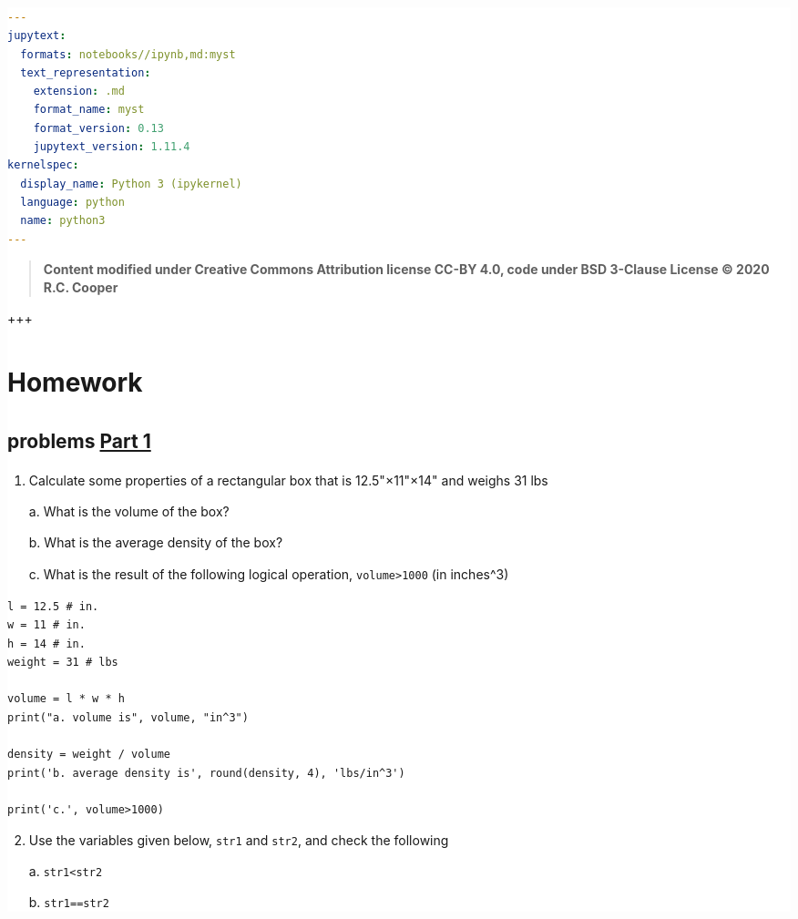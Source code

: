 ```yaml
---
jupytext:
  formats: notebooks//ipynb,md:myst
  text_representation:
    extension: .md
    format_name: myst
    format_version: 0.13
    jupytext_version: 1.11.4
kernelspec:
  display_name: Python 3 (ipykernel)
  language: python
  name: python3
---
```


> __Content modified under Creative Commons Attribution license CC-BY
> 4.0, code under BSD 3-Clause License © 2020 R.C. Cooper__

+++

# Homework

## problems [Part 1](./01_Interacting_with_Python.md)

1. Calculate some properties of a rectangular box that is 12.5"$\times$11"$\times$14" and weighs 31 lbs

    a. What is the volume of the box?
    
    b. What is the average density of the box?
    
    c. What is the result of the following logical operation, `volume>1000` (in inches^3)

```{code-cell} ipython3
l = 12.5 # in.
w = 11 # in.
h = 14 # in.
weight = 31 # lbs

volume = l * w * h
print("a. volume is", volume, "in^3")

density = weight / volume
print('b. average density is', round(density, 4), 'lbs/in^3')

print('c.', volume>1000)
```

2. Use the variables given below, `str1` and `str2`, and check the following 

    a. `str1<str2`
    
    b. `str1==str2`
    
